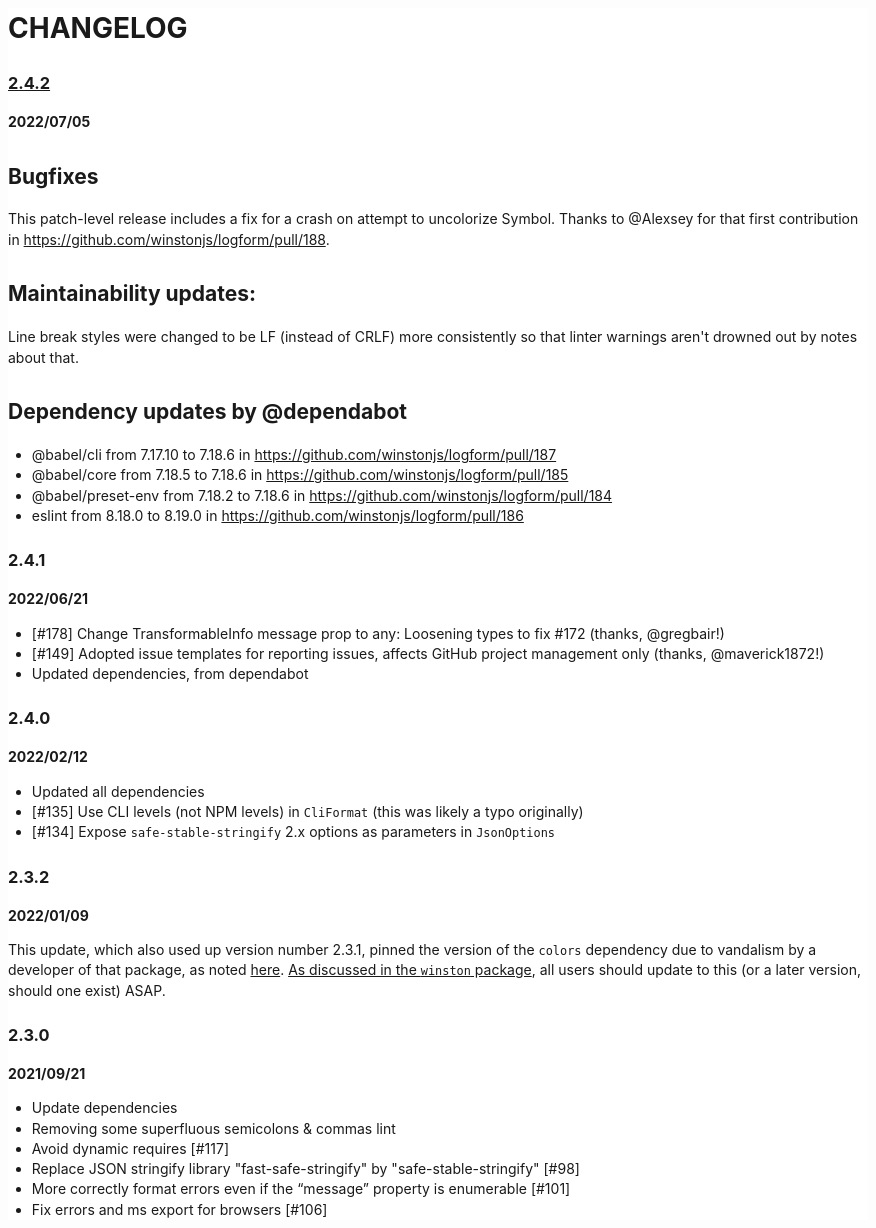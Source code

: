 # CHANGELOG

### [2.4.2](https://github.com/winstonjs/logform/compare/v2.4.1...v2.4.2)
**2022/07/05**
## Bugfixes
This patch-level release includes a fix for a crash on attempt to uncolorize Symbol.
Thanks to @Alexsey for that first contribution in https://github.com/winstonjs/logform/pull/188.

## Maintainability updates:
Line break styles were changed to be LF (instead of CRLF) more consistently so that linter warnings
aren't drowned out by notes about that.

## Dependency updates by @dependabot
* @babel/cli from 7.17.10 to 7.18.6 in https://github.com/winstonjs/logform/pull/187
* @babel/core from 7.18.5 to 7.18.6 in https://github.com/winstonjs/logform/pull/185
* @babel/preset-env from 7.18.2 to 7.18.6 in https://github.com/winstonjs/logform/pull/184
* eslint from 8.18.0 to 8.19.0 in https://github.com/winstonjs/logform/pull/186

### 2.4.1
**2022/06/21**

- [#178] Change TransformableInfo message prop to any: Loosening types to fix #172 (thanks, @gregbair!)
- [#149] Adopted issue templates for reporting issues, affects GitHub project management only (thanks, @maverick1872!)
- Updated dependencies, from dependabot

### 2.4.0
**2022/02/12**

- Updated all dependencies
- [#135] Use CLI levels (not NPM levels) in `CliFormat` (this was likely a typo originally)
- [#134] Expose `safe-stable-stringify` 2.x options as parameters in `JsonOptions`

### 2.3.2
**2022/01/09**

This update, which also used up version number 2.3.1, pinned the version of the `colors` dependency
due to vandalism by a developer of that package, as noted [here](https://www.bleepingcomputer.com/news/security/dev-corrupts-npm-libs-colors-and-faker-breaking-thousands-of-apps/).
[As discussed in the `winston` package](https://github.com/winstonjs/winston/issues/2011), all users should update to this (or a later version, should one exist) ASAP.

### 2.3.0
**2021/09/21**

- Update dependencies
- Removing some superfluous semicolons & commas lint
- Avoid dynamic requires [#117]
- Replace JSON stringify library "fast-safe-stringify" by "safe-stable-stringify" [#98]
- More correctly format errors even if the “message” property is enumerable [#101]
- Fix errors and ms export for browsers [#106]


[winstonjs/winston#1358]: https://github.com/winstonjs/winston/issues/1358